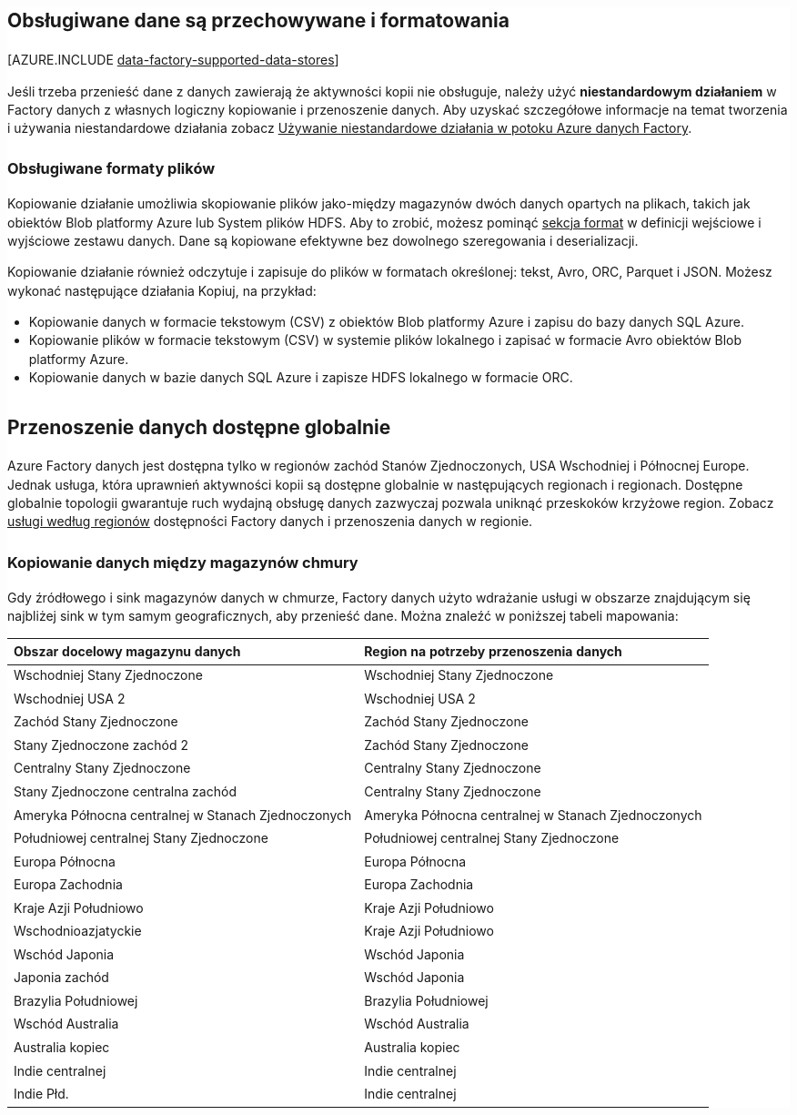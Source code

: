 ## <a name="supported-data-stores-and-formats"></a>Obsługiwane dane są przechowywane i formatowania
[AZURE.INCLUDE [data-factory-supported-data-stores](../../includes/data-factory-supported-data-stores.md)]

Jeśli trzeba przenieść dane z danych zawierają że aktywności kopii nie obsługuje, należy użyć **niestandardowym działaniem** w Factory danych z własnych logiczny kopiowanie i przenoszenie danych. Aby uzyskać szczegółowe informacje na temat tworzenia i używania niestandardowe działania zobacz [Używanie niestandardowe działania w potoku Azure danych Factory](data-factory-use-custom-activities.md).

### <a name="supported-file-formats"></a>Obsługiwane formaty plików
Kopiowanie działanie umożliwia skopiowanie plików jako-między magazynów dwóch danych opartych na plikach, takich jak obiektów Blob platformy Azure lub System plików HDFS. Aby to zrobić, możesz pominąć [sekcja format](data-factory-create-datasets.md) w definicji wejściowe i wyjściowe zestawu danych. Dane są kopiowane efektywne bez dowolnego szeregowania i deserializacji.

Kopiowanie działanie również odczytuje i zapisuje do plików w formatach określonej: tekst, Avro, ORC, Parquet i JSON. Możesz wykonać następujące działania Kopiuj, na przykład:

-   Kopiowanie danych w formacie tekstowym (CSV) z obiektów Blob platformy Azure i zapisu do bazy danych SQL Azure.
-   Kopiowanie plików w formacie tekstowym (CSV) w systemie plików lokalnego i zapisać w formacie Avro obiektów Blob platformy Azure.
-   Kopiowanie danych w bazie danych SQL Azure i zapisze HDFS lokalnego w formacie ORC.



## <a name="global"></a>Przenoszenie danych dostępne globalnie
Azure Factory danych jest dostępna tylko w regionów zachód Stanów Zjednoczonych, USA Wschodniej i Północnej Europe. Jednak usługa, która uprawnień aktywności kopii są dostępne globalnie w następujących regionach i regionach. Dostępne globalnie topologii gwarantuje ruch wydajną obsługę danych zazwyczaj pozwala uniknąć przeskoków krzyżowe region. Zobacz [usługi według regionów](https://azure.microsoft.com/regions/#services) dostępności Factory danych i przenoszenia danych w regionie.

### <a name="copy-data-between-cloud-data-stores"></a>Kopiowanie danych między magazynów chmury
Gdy źródłowego i sink magazynów danych w chmurze, Factory danych użyto wdrażanie usługi w obszarze znajdującym się najbliżej sink w tym samym geograficznych, aby przenieść dane. Można znaleźć w poniższej tabeli mapowania:

Obszar docelowy magazynu danych | Region na potrzeby przenoszenia danych
:----------------------------------- | :----------------------------
Wschodniej Stany Zjednoczone | Wschodniej Stany Zjednoczone
Wschodniej USA 2 | Wschodniej USA 2
Zachód Stany Zjednoczone | Zachód Stany Zjednoczone
Stany Zjednoczone zachód 2 | Zachód Stany Zjednoczone
Centralny Stany Zjednoczone | Centralny Stany Zjednoczone
Stany Zjednoczone centralna zachód | Centralny Stany Zjednoczone
Ameryka Północna centralnej w Stanach Zjednoczonych | Ameryka Północna centralnej w Stanach Zjednoczonych
Południowej centralnej Stany Zjednoczone | Południowej centralnej Stany Zjednoczone
Europa Północna | Europa Północna
Europa Zachodnia | Europa Zachodnia
Kraje Azji Południowo | Kraje Azji Południowo
Wschodnioazjatyckie | Kraje Azji Południowo
Wschód Japonia | Wschód Japonia
Japonia zachód | Wschód Japonia
Brazylia Południowej | Brazylia Południowej
Wschód Australia | Wschód Australia
Australia kopiec | Australia kopiec
Indie centralnej | Indie centralnej
Indie Płd. | Indie centralnej